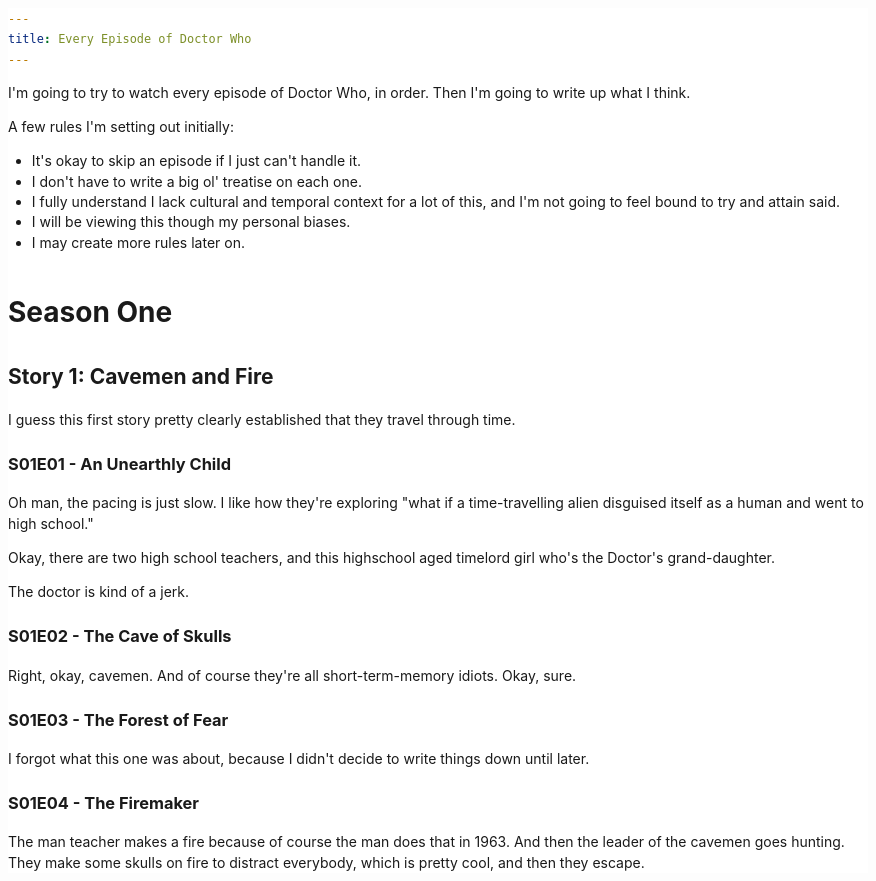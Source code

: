 ```yaml
---
title: Every Episode of Doctor Who
---
```


I'm going to try to watch every episode of Doctor Who, in order.
Then I'm going to write up what I think.

A few rules I'm setting out initially:

* It's okay to skip an episode if I just can't handle it.
* I don't have to write a big ol' treatise on each one.
* I fully understand I lack cultural and temporal context for a lot of this,
  and I'm not going to feel bound to try and attain said.
* I will be viewing this though my personal biases.
* I may create more rules later on.

# Season One

## Story 1: Cavemen and Fire

I guess this first story pretty clearly established that they travel
through time.

### S01E01 - An Unearthly Child

Oh man, the pacing is just slow.
I like how they're exploring "what if a time-travelling alien disguised itself as a human and went to high school."

Okay, there are two high school teachers, 
and this highschool aged timelord girl who's the Doctor's grand-daughter.

The doctor is kind of a jerk.


### S01E02 - The Cave of Skulls

Right, okay, cavemen. And of course they're all short-term-memory idiots.
Okay, sure.

### S01E03 - The Forest of Fear

I forgot what this one was about,
because I didn't decide to write things down until later.

### S01E04 - The Firemaker

The man teacher makes a fire because of course the man does that in 1963.
And then the leader of the cavemen goes hunting.
They make some skulls on fire to distract everybody,
which is pretty cool,
and then they escape.
